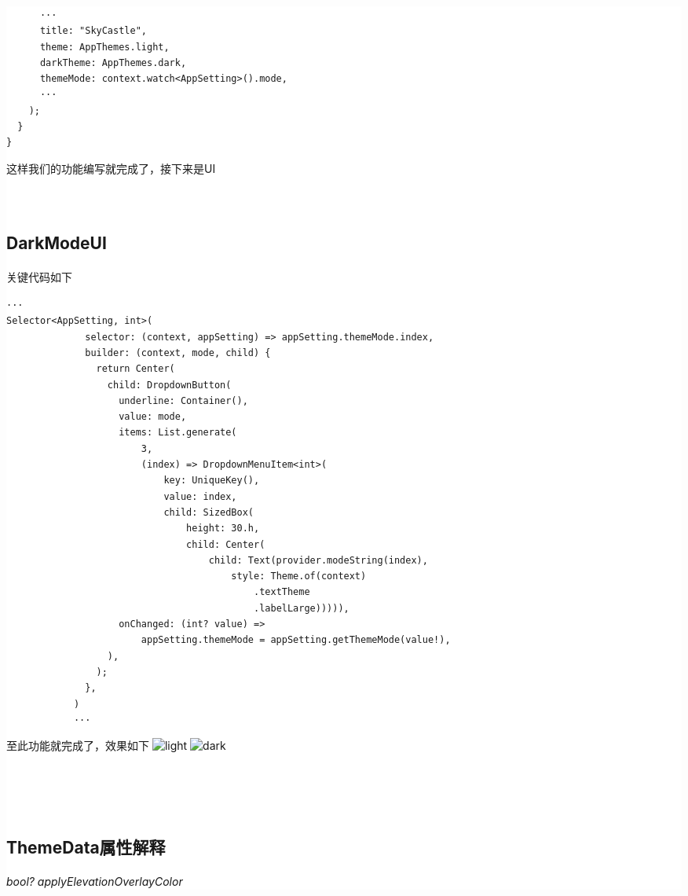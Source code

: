 ```
      ···
      title: "SkyCastle",
      theme: AppThemes.light,
      darkTheme: AppThemes.dark,
      themeMode: context.watch<AppSetting>().mode,
      ···
    );
  }
}
```
这样我们的功能编写就完成了，接下来是UI
<br/><br/><br/>
## DarkModeUI
关键代码如下
```
···
Selector<AppSetting, int>(
              selector: (context, appSetting) => appSetting.themeMode.index,
              builder: (context, mode, child) {
                return Center(
                  child: DropdownButton(
                    underline: Container(),
                    value: mode,
                    items: List.generate(
                        3,
                        (index) => DropdownMenuItem<int>(
                            key: UniqueKey(),
                            value: index,
                            child: SizedBox(
                                height: 30.h,
                                child: Center(
                                    child: Text(provider.modeString(index),
                                        style: Theme.of(context)
                                            .textTheme
                                            .labelLarge))))),
                    onChanged: (int? value) =>
                        appSetting.themeMode = appSetting.getThemeMode(value!),
                  ),
                );
              },
            )
            ···
```
至此功能就完成了，效果如下
![light](https://i.imgur.com/S3ufbDR.png)
![dark](https://i.imgur.com/e8JDzO5.png)

<br/><br/><br/>
## ThemeData属性解释
*bool? applyElevationOverlayColor*
